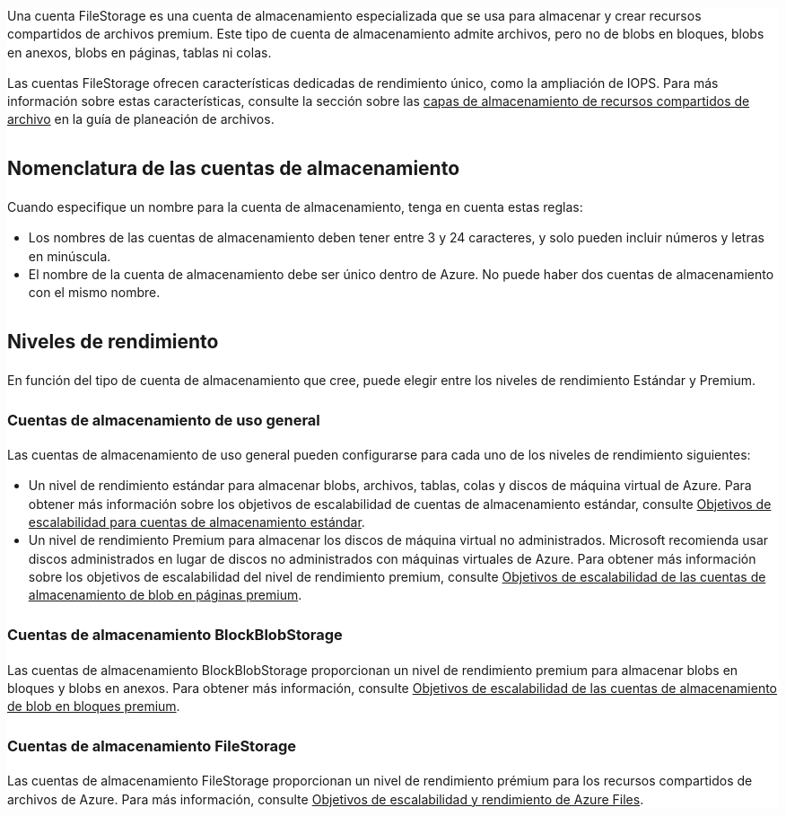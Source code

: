 Una cuenta FileStorage es una cuenta de almacenamiento especializada que se usa para almacenar y crear recursos compartidos de archivos premium. Este tipo de cuenta de almacenamiento admite archivos, pero no de blobs en bloques, blobs en anexos, blobs en páginas, tablas ni colas.

Las cuentas FileStorage ofrecen características dedicadas de rendimiento único, como la ampliación de IOPS. Para más información sobre estas características, consulte la sección sobre las [capas de almacenamiento de recursos compartidos de archivo](../files/storage-files-planning.md#storage-tiers) en la guía de planeación de archivos.

## <a name="naming-storage-accounts"></a>Nomenclatura de las cuentas de almacenamiento

Cuando especifique un nombre para la cuenta de almacenamiento, tenga en cuenta estas reglas:

- Los nombres de las cuentas de almacenamiento deben tener entre 3 y 24 caracteres, y solo pueden incluir números y letras en minúscula.
- El nombre de la cuenta de almacenamiento debe ser único dentro de Azure. No puede haber dos cuentas de almacenamiento con el mismo nombre.

## <a name="performance-tiers"></a>Niveles de rendimiento

En función del tipo de cuenta de almacenamiento que cree, puede elegir entre los niveles de rendimiento Estándar y Premium.

### <a name="general-purpose-storage-accounts"></a>Cuentas de almacenamiento de uso general

Las cuentas de almacenamiento de uso general pueden configurarse para cada uno de los niveles de rendimiento siguientes:

- Un nivel de rendimiento estándar para almacenar blobs, archivos, tablas, colas y discos de máquina virtual de Azure. Para obtener más información sobre los objetivos de escalabilidad de cuentas de almacenamiento estándar, consulte [Objetivos de escalabilidad para cuentas de almacenamiento estándar](scalability-targets-standard-account.md).
- Un nivel de rendimiento Premium para almacenar los discos de máquina virtual no administrados. Microsoft recomienda usar discos administrados en lugar de discos no administrados con máquinas virtuales de Azure. Para obtener más información sobre los objetivos de escalabilidad del nivel de rendimiento premium, consulte [Objetivos de escalabilidad de las cuentas de almacenamiento de blob en páginas premium](../blobs/scalability-targets-premium-page-blobs.md).

### <a name="blockblobstorage-storage-accounts"></a>Cuentas de almacenamiento BlockBlobStorage

Las cuentas de almacenamiento BlockBlobStorage proporcionan un nivel de rendimiento premium para almacenar blobs en bloques y blobs en anexos. Para obtener más información, consulte [Objetivos de escalabilidad de las cuentas de almacenamiento de blob en bloques premium](../blobs/scalability-targets-premium-block-blobs.md).

### <a name="filestorage-storage-accounts"></a>Cuentas de almacenamiento FileStorage

Las cuentas de almacenamiento FileStorage proporcionan un nivel de rendimiento prémium para los recursos compartidos de archivos de Azure. Para más información, consulte [Objetivos de escalabilidad y rendimiento de Azure Files](../files/storage-files-scale-targets.md).
